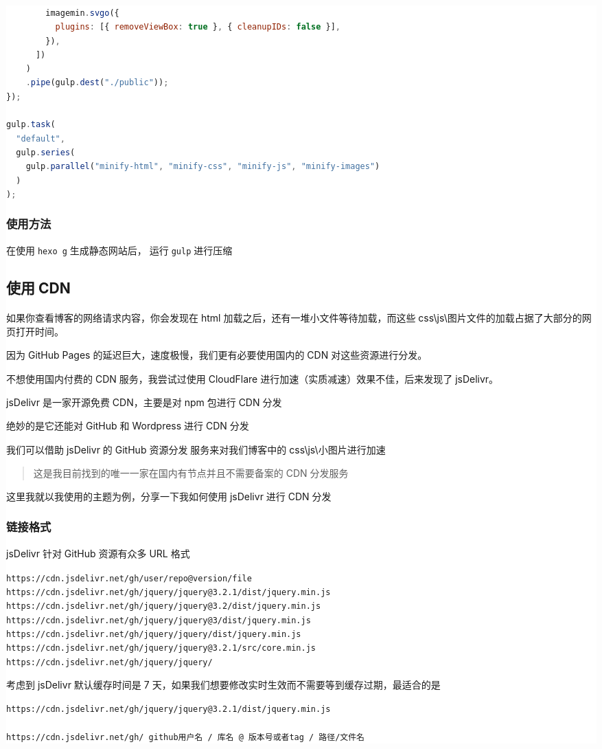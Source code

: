 ```javascript
        imagemin.svgo({
          plugins: [{ removeViewBox: true }, { cleanupIDs: false }],
        }),
      ])
    )
    .pipe(gulp.dest("./public"));
});

gulp.task(
  "default",
  gulp.series(
    gulp.parallel("minify-html", "minify-css", "minify-js", "minify-images")
  )
);
```

### 使用方法

在使用 `hexo g` 生成静态网站后， 运行 `gulp` 进行压缩

## 使用 CDN

如果你查看博客的网络请求内容，你会发现在 html 加载之后，还有一堆小文件等待加载，而这些 css\js\图片文件的加载占据了大部分的网页打开时间。

因为 GitHub Pages 的延迟巨大，速度极慢，我们更有必要使用国内的 CDN 对这些资源进行分发。

不想使用国内付费的 CDN 服务，我尝试过使用 CloudFlare 进行加速（实质减速）效果不佳，后来发现了 jsDelivr。

jsDelivr 是一家开源免费 CDN，主要是对 npm 包进行 CDN 分发

绝妙的是它还能对 GitHub 和 Wordpress 进行 CDN 分发

我们可以借助 jsDelivr 的 GitHub 资源分发 服务来对我们博客中的 css\js\小图片进行加速

> 这是我目前找到的唯一一家在国内有节点并且不需要备案的 CDN 分发服务

这里我就以我使用的主题为例，分享一下我如何使用 jsDelivr 进行 CDN 分发

### 链接格式

jsDelivr 针对 GitHub 资源有众多 URL 格式

```url
https://cdn.jsdelivr.net/gh/user/repo@version/file
https://cdn.jsdelivr.net/gh/jquery/jquery@3.2.1/dist/jquery.min.js
https://cdn.jsdelivr.net/gh/jquery/jquery@3.2/dist/jquery.min.js
https://cdn.jsdelivr.net/gh/jquery/jquery@3/dist/jquery.min.js
https://cdn.jsdelivr.net/gh/jquery/jquery/dist/jquery.min.js
https://cdn.jsdelivr.net/gh/jquery/jquery@3.2.1/src/core.min.js
https://cdn.jsdelivr.net/gh/jquery/jquery/
```

考虑到 jsDelivr 默认缓存时间是 7 天，如果我们想要修改实时生效而不需要等到缓存过期，最适合的是

```url
https://cdn.jsdelivr.net/gh/jquery/jquery@3.2.1/dist/jquery.min.js

https://cdn.jsdelivr.net/gh/ github用户名 / 库名 @ 版本号或者tag / 路径/文件名
```
